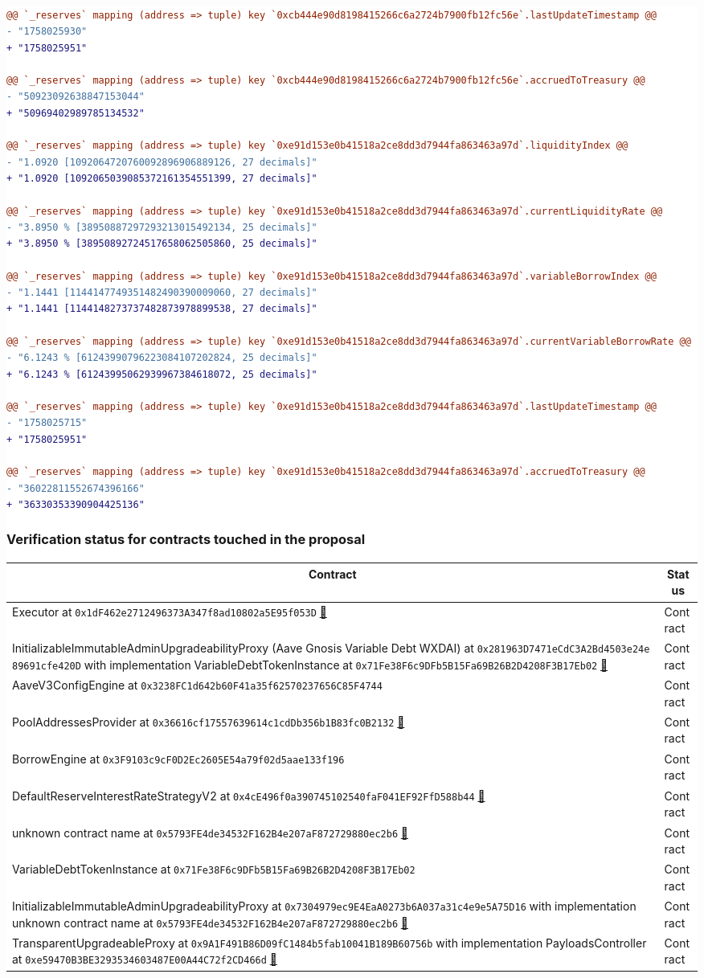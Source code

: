 ```diff
@@ `_reserves` mapping (address => tuple) key `0xcb444e90d8198415266c6a2724b7900fb12fc56e`.lastUpdateTimestamp @@
- "1758025930"
+ "1758025951"

@@ `_reserves` mapping (address => tuple) key `0xcb444e90d8198415266c6a2724b7900fb12fc56e`.accruedToTreasury @@
- "50923092638847153044"
+ "50969402989785134532"

@@ `_reserves` mapping (address => tuple) key `0xe91d153e0b41518a2ce8dd3d7944fa863463a97d`.liquidityIndex @@
- "1.0920 [1092064720760092896906889126, 27 decimals]"
+ "1.0920 [1092065039085372161354551399, 27 decimals]"

@@ `_reserves` mapping (address => tuple) key `0xe91d153e0b41518a2ce8dd3d7944fa863463a97d`.currentLiquidityRate @@
- "3.8950 % [38950887297293213015492134, 25 decimals]"
+ "3.8950 % [38950892724517658062505860, 25 decimals]"

@@ `_reserves` mapping (address => tuple) key `0xe91d153e0b41518a2ce8dd3d7944fa863463a97d`.variableBorrowIndex @@
- "1.1441 [1144147749351482490390009060, 27 decimals]"
+ "1.1441 [1144148273737482873978899538, 27 decimals]"

@@ `_reserves` mapping (address => tuple) key `0xe91d153e0b41518a2ce8dd3d7944fa863463a97d`.currentVariableBorrowRate @@
- "6.1243 % [61243990796223084107202824, 25 decimals]"
+ "6.1243 % [61243995062939967384618072, 25 decimals]"

@@ `_reserves` mapping (address => tuple) key `0xe91d153e0b41518a2ce8dd3d7944fa863463a97d`.lastUpdateTimestamp @@
- "1758025715"
+ "1758025951"

@@ `_reserves` mapping (address => tuple) key `0xe91d153e0b41518a2ce8dd3d7944fa863463a97d`.accruedToTreasury @@
- "36022811552674396166"
+ "36330353390904425136"

```
### Verification status for contracts touched in the proposal

| Contract | Status |
|---------|------------|
| Executor at `0x1dF462e2712496373A347f8ad10802a5E95f053D` [:ghost:](https://github.com/bgd-labs/aave-address-book  "AaveV3Gnosis.ACL_ADMIN") | Contract |
| InitializableImmutableAdminUpgradeabilityProxy (Aave Gnosis Variable Debt WXDAI) at `0x281963D7471eCdC3A2Bd4503e24e89691cfe420D` with implementation VariableDebtTokenInstance at `0x71Fe38F6c9DFb5B15Fa69B26B2D4208F3B17Eb02` [:ghost:](https://github.com/bgd-labs/aave-address-book  "AaveV3Gnosis.ASSETS.WXDAI.V_TOKEN") | Contract |
| AaveV3ConfigEngine at `0x3238FC1d642b60F41a35f62570237656C85F4744` | Contract |
| PoolAddressesProvider at `0x36616cf17557639614c1cdDb356b1B83fc0B2132` [:ghost:](https://github.com/bgd-labs/aave-address-book  "AaveV3Gnosis.POOL_ADDRESSES_PROVIDER") | Contract |
| BorrowEngine at `0x3F9103c9cF0D2Ec2605E54a79f02d5aae133f196` | Contract |
| DefaultReserveInterestRateStrategyV2 at `0x4cE496f0a390745102540faF041EF92FfD588b44` [:ghost:](https://github.com/bgd-labs/aave-address-book  "AaveV3Gnosis.ASSETS.WETH.INTEREST_RATE_STRATEGY") | Contract |
| unknown contract name at `0x5793FE4de34532F162B4e207aF872729880ec2b6` [:ghost:](https://github.com/bgd-labs/aave-address-book  "AaveV3Gnosis.POOL_CONFIGURATOR_IMPL") | Contract |
| VariableDebtTokenInstance at `0x71Fe38F6c9DFb5B15Fa69B26B2D4208F3B17Eb02` | Contract |
| InitializableImmutableAdminUpgradeabilityProxy at `0x7304979ec9E4EaA0273b6A037a31c4e9e5A75D16` with implementation unknown contract name at `0x5793FE4de34532F162B4e207aF872729880ec2b6` [:ghost:](https://github.com/bgd-labs/aave-address-book  "AaveV3Gnosis.POOL_CONFIGURATOR") | Contract |
| TransparentUpgradeableProxy at `0x9A1F491B86D09fC1484b5fab10041B189B60756b` with implementation PayloadsController at `0xe59470B3BE3293534603487E00A44C72f2CD466d` [:ghost:](https://github.com/bgd-labs/aave-address-book  "GovernanceV3Gnosis.PAYLOADS_CONTROLLER") | Contract |